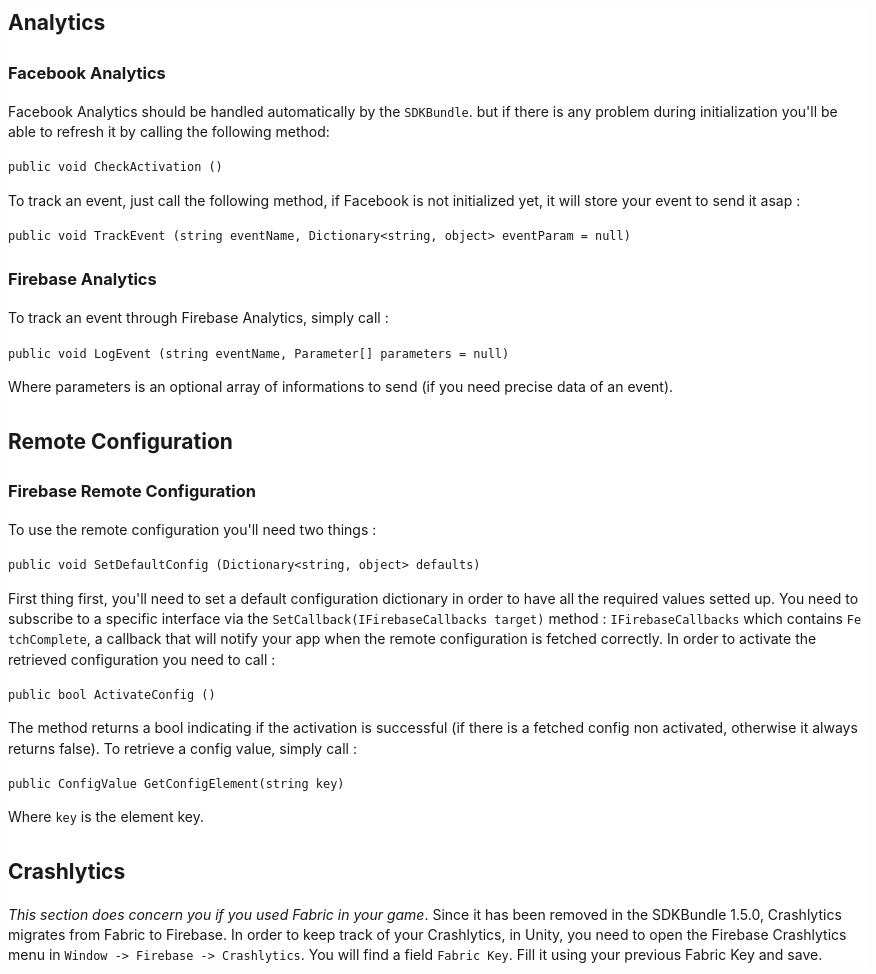 ## Analytics
### Facebook Analytics
Facebook Analytics should be handled automatically by the `SDKBundle`. but if there is any problem during initialization you'll be able to refresh it by calling the following method:
~~~~
public void CheckActivation ()
~~~~
To track an event, just call the following method, if Facebook is not initialized yet, it will store your event to send it asap :
~~~~
public void TrackEvent (string eventName, Dictionary<string, object> eventParam = null)
~~~~
### Firebase Analytics
To track an event through Firebase Analytics, simply call :
~~~~
public void LogEvent (string eventName, Parameter[] parameters = null)
~~~~
Where parameters is an optional array of informations to send (if you need precise data of an event).
## Remote Configuration
### Firebase Remote Configuration
To use the remote configuration you'll need two things :
~~~~
public void SetDefaultConfig (Dictionary<string, object> defaults)
~~~~
First thing first, you'll need to set a default configuration dictionary in order to have all the required values setted up.
You need to subscribe to a specific interface via the `SetCallback(IFirebaseCallbacks target)` method : `IFirebaseCallbacks` which contains `FetchComplete`, a callback that will notify your app when the remote configuration is fetched correctly.
In order to activate the retrieved configuration you need to call :
~~~~
public bool ActivateConfig ()
~~~~
The method returns a bool indicating if the activation is successful (if there is a fetched config non activated, otherwise it always returns false).
To retrieve a config value, simply call :
~~~~
public ConfigValue GetConfigElement(string key)
~~~~
Where `key` is the element key.

## Crashlytics
*This section does concern you if you used Fabric in your game*. Since it has been removed in the SDKBundle 1.5.0, Crashlytics migrates from Fabric to Firebase. 
In order to keep track of your Crashlytics, in Unity, you need to open the Firebase Crashlytics menu in `Window -> Firebase -> Crashlytics`. You will find a field `Fabric Key`. Fill it using your previous Fabric Key and save.

